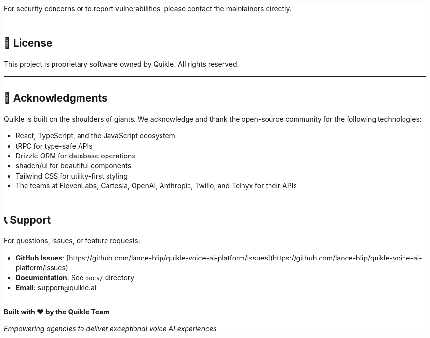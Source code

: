 For security concerns or to report vulnerabilities, please contact the maintainers directly.

---

## 📄 License

This project is proprietary software owned by Quikle. All rights reserved.

---

## 🙏 Acknowledgments

Quikle is built on the shoulders of giants. We acknowledge and thank the open-source community for the following technologies:

- React, TypeScript, and the JavaScript ecosystem
- tRPC for type-safe APIs
- Drizzle ORM for database operations
- shadcn/ui for beautiful components
- Tailwind CSS for utility-first styling
- The teams at ElevenLabs, Cartesia, OpenAI, Anthropic, Twilio, and Telnyx for their APIs

---

## 📞 Support

For questions, issues, or feature requests:

- **GitHub Issues**: [https://github.com/lance-blip/quikle-voice-ai-platform/issues](https://github.com/lance-blip/quikle-voice-ai-platform/issues)
- **Documentation**: See `docs/` directory
- **Email**: support@quikle.ai

---

**Built with ❤️ by the Quikle Team**

*Empowering agencies to deliver exceptional voice AI experiences*

